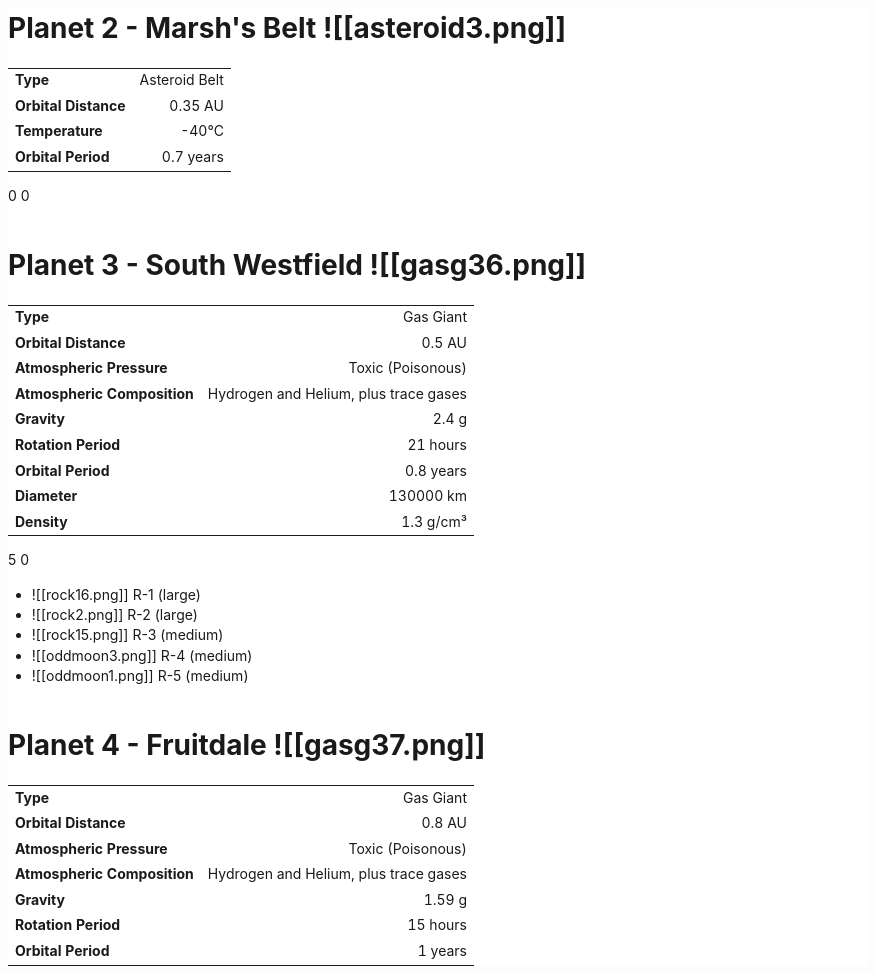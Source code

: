 # Planet 2 - Marsh's Belt ![[asteroid3.png]]
|                             |                           |
| --------------------------- | -------------------------:|
| **Type**                    |             Asteroid Belt |
| **Orbital Distance**        |   0.35 AU |
| **Temperature**             |    -40°C |
| **Orbital Period** | 0.7 years |



0
0



# Planet 3 - South Westfield ![[gasg36.png]]
|                             |                           |
| --------------------------- | -------------------------:|
| **Type**                    |             Gas Giant |
| **Orbital Distance**        |   0.5 AU |
| **Atmospheric Pressure**    |       Toxic (Poisonous) |
| **Atmospheric Composition** |      Hydrogen and Helium, plus trace gases |
| **Gravity**                 |        2.4 g |
| **Rotation Period**         |  21 hours |
| **Orbital Period** | 0.8 years |
| **Diameter**                |      130000 km | 
| **Density**                 |    1.3 g/cm³ |



5
0

- ![[rock16.png]] R-1 (large)
- ![[rock2.png]] R-2 (large)
- ![[rock15.png]] R-3 (medium)
- ![[oddmoon3.png]] R-4 (medium)
- ![[oddmoon1.png]] R-5 (medium)


# Planet 4 - Fruitdale ![[gasg37.png]]
|                             |                           |
| --------------------------- | -------------------------:|
| **Type**                    |             Gas Giant |
| **Orbital Distance**        |   0.8 AU |
| **Atmospheric Pressure**    |       Toxic (Poisonous) |
| **Atmospheric Composition** |      Hydrogen and Helium, plus trace gases |
| **Gravity**                 |        1.59 g |
| **Rotation Period**         |  15 hours |
| **Orbital Period** | 1 years |